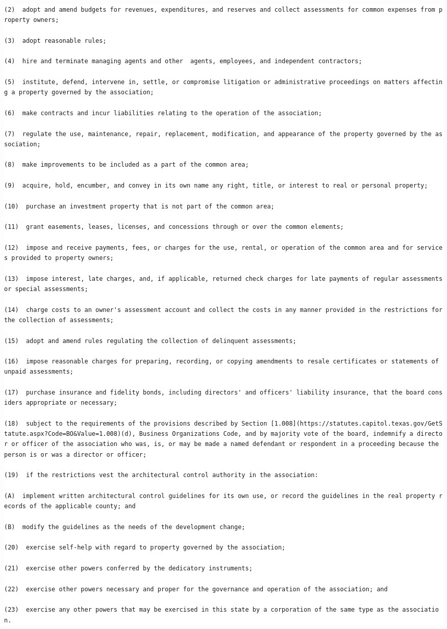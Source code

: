     (2)  adopt and amend budgets for revenues, expenditures, and reserves and collect assessments for common expenses from property owners;
    
    (3)  adopt reasonable rules;
    
    (4)  hire and terminate managing agents and other  agents, employees, and independent contractors;
    
    (5)  institute, defend, intervene in, settle, or compromise litigation or administrative proceedings on matters affecting a property governed by the association;
    
    (6)  make contracts and incur liabilities relating to the operation of the association;
    
    (7)  regulate the use, maintenance, repair, replacement, modification, and appearance of the property governed by the association;
    
    (8)  make improvements to be included as a part of the common area;
    
    (9)  acquire, hold, encumber, and convey in its own name any right, title, or interest to real or personal property;
    
    (10)  purchase an investment property that is not part of the common area;
    
    (11)  grant easements, leases, licenses, and concessions through or over the common elements;
    
    (12)  impose and receive payments, fees, or charges for the use, rental, or operation of the common area and for services provided to property owners;
    
    (13)  impose interest, late charges, and, if applicable, returned check charges for late payments of regular assessments or special assessments;
    
    (14)  charge costs to an owner's assessment account and collect the costs in any manner provided in the restrictions for the collection of assessments;
    
    (15)  adopt and amend rules regulating the collection of delinquent assessments;
    
    (16)  impose reasonable charges for preparing, recording, or copying amendments to resale certificates or statements of unpaid assessments;
    
    (17)  purchase insurance and fidelity bonds, including directors' and officers' liability insurance, that the board considers appropriate or necessary;
    
    (18)  subject to the requirements of the provisions described by Section [1.008](https://statutes.capitol.texas.gov/GetStatute.aspx?Code=BO&Value=1.008)(d), Business Organizations Code, and by majority vote of the board, indemnify a director or officer of the association who was, is, or may be made a named defendant or respondent in a proceeding because the person is or was a director or officer;
    
    (19)  if the restrictions vest the architectural control authority in the association:
    
    (A)  implement written architectural control guidelines for its own use, or record the guidelines in the real property records of the applicable county; and
    
    (B)  modify the guidelines as the needs of the development change;
    
    (20)  exercise self-help with regard to property governed by the association;
    
    (21)  exercise other powers conferred by the dedicatory instruments;
    
    (22)  exercise other powers necessary and proper for the governance and operation of the association; and
    
    (23)  exercise any other powers that may be exercised in this state by a corporation of the same type as the association.
    